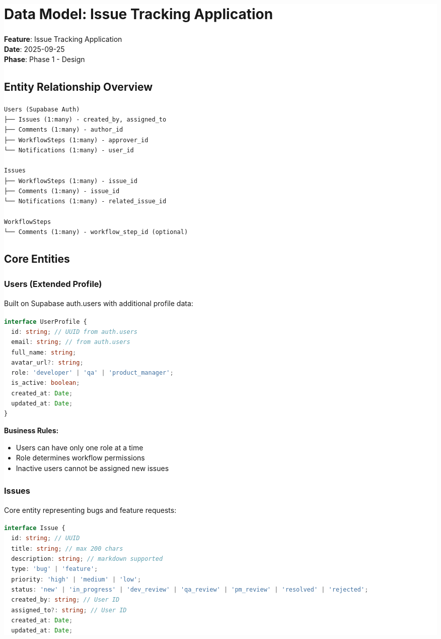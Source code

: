 # Data Model: Issue Tracking Application

**Feature**: Issue Tracking Application  
**Date**: 2025-09-25  
**Phase**: Phase 1 - Design

## Entity Relationship Overview

```
Users (Supabase Auth)
├── Issues (1:many) - created_by, assigned_to
├── Comments (1:many) - author_id
├── WorkflowSteps (1:many) - approver_id
└── Notifications (1:many) - user_id

Issues
├── WorkflowSteps (1:many) - issue_id
├── Comments (1:many) - issue_id
└── Notifications (1:many) - related_issue_id

WorkflowSteps
└── Comments (1:many) - workflow_step_id (optional)
```

## Core Entities

### Users (Extended Profile)
Built on Supabase auth.users with additional profile data:

```typescript
interface UserProfile {
  id: string; // UUID from auth.users
  email: string; // from auth.users
  full_name: string;
  avatar_url?: string;
  role: 'developer' | 'qa' | 'product_manager';
  is_active: boolean;
  created_at: Date;
  updated_at: Date;
}
```

**Business Rules:**
- Users can have only one role at a time
- Role determines workflow permissions
- Inactive users cannot be assigned new issues

### Issues
Core entity representing bugs and feature requests:

```typescript
interface Issue {
  id: string; // UUID
  title: string; // max 200 chars
  description: string; // markdown supported
  type: 'bug' | 'feature';
  priority: 'high' | 'medium' | 'low';
  status: 'new' | 'in_progress' | 'dev_review' | 'qa_review' | 'pm_review' | 'resolved' | 'rejected';
  created_by: string; // User ID
  assigned_to?: string; // User ID
  created_at: Date;
  updated_at: Date;
```